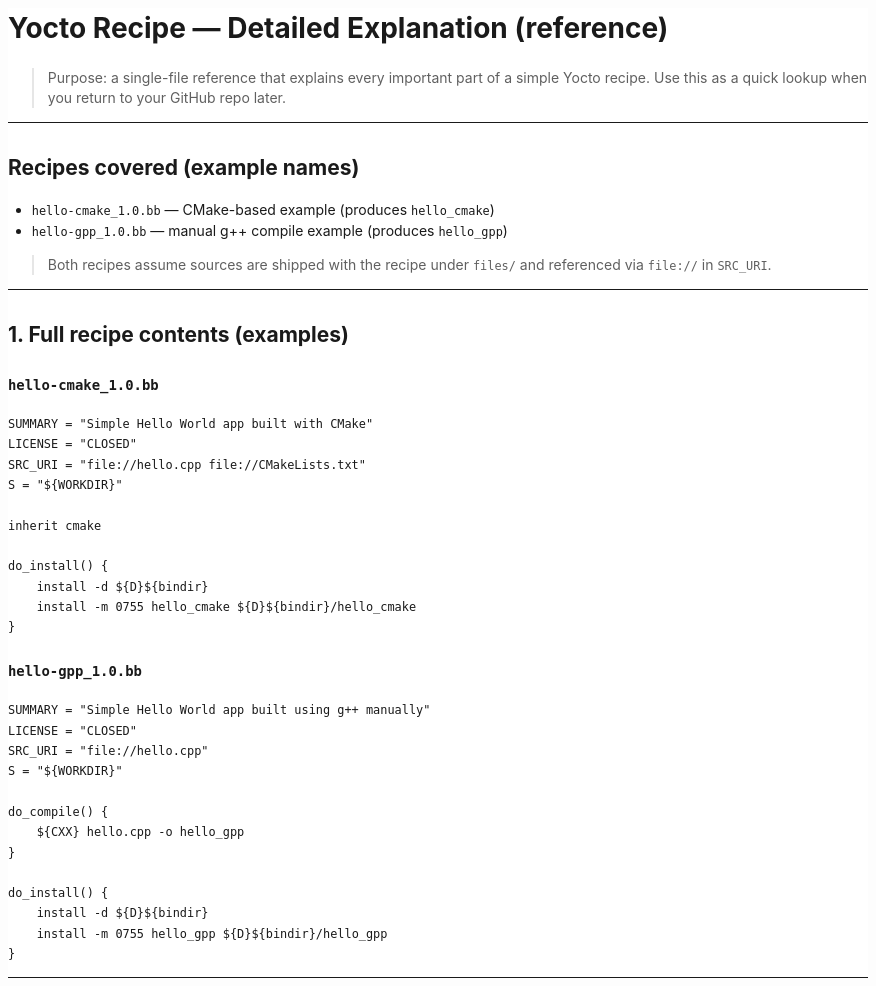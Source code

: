 # Yocto Recipe — Detailed Explanation (reference)

> Purpose: a single-file reference that explains every important part of a simple Yocto recipe.
> Use this as a quick lookup when you return to your GitHub repo later.

---

## Recipes covered (example names)

* `hello-cmake_1.0.bb` — CMake-based example (produces `hello_cmake`)
* `hello-gpp_1.0.bb` — manual g++ compile example (produces `hello_gpp`)

> Both recipes assume sources are shipped with the recipe under `files/` and referenced via `file://` in `SRC_URI`.

---

## 1. Full recipe contents (examples)

### `hello-cmake_1.0.bb`

```bitbake
SUMMARY = "Simple Hello World app built with CMake"
LICENSE = "CLOSED"
SRC_URI = "file://hello.cpp file://CMakeLists.txt"
S = "${WORKDIR}"

inherit cmake

do_install() {
    install -d ${D}${bindir}
    install -m 0755 hello_cmake ${D}${bindir}/hello_cmake
}
```

### `hello-gpp_1.0.bb`

```bitbake
SUMMARY = "Simple Hello World app built using g++ manually"
LICENSE = "CLOSED"
SRC_URI = "file://hello.cpp"
S = "${WORKDIR}"

do_compile() {
    ${CXX} hello.cpp -o hello_gpp
}

do_install() {
    install -d ${D}${bindir}
    install -m 0755 hello_gpp ${D}${bindir}/hello_gpp
}
```

---